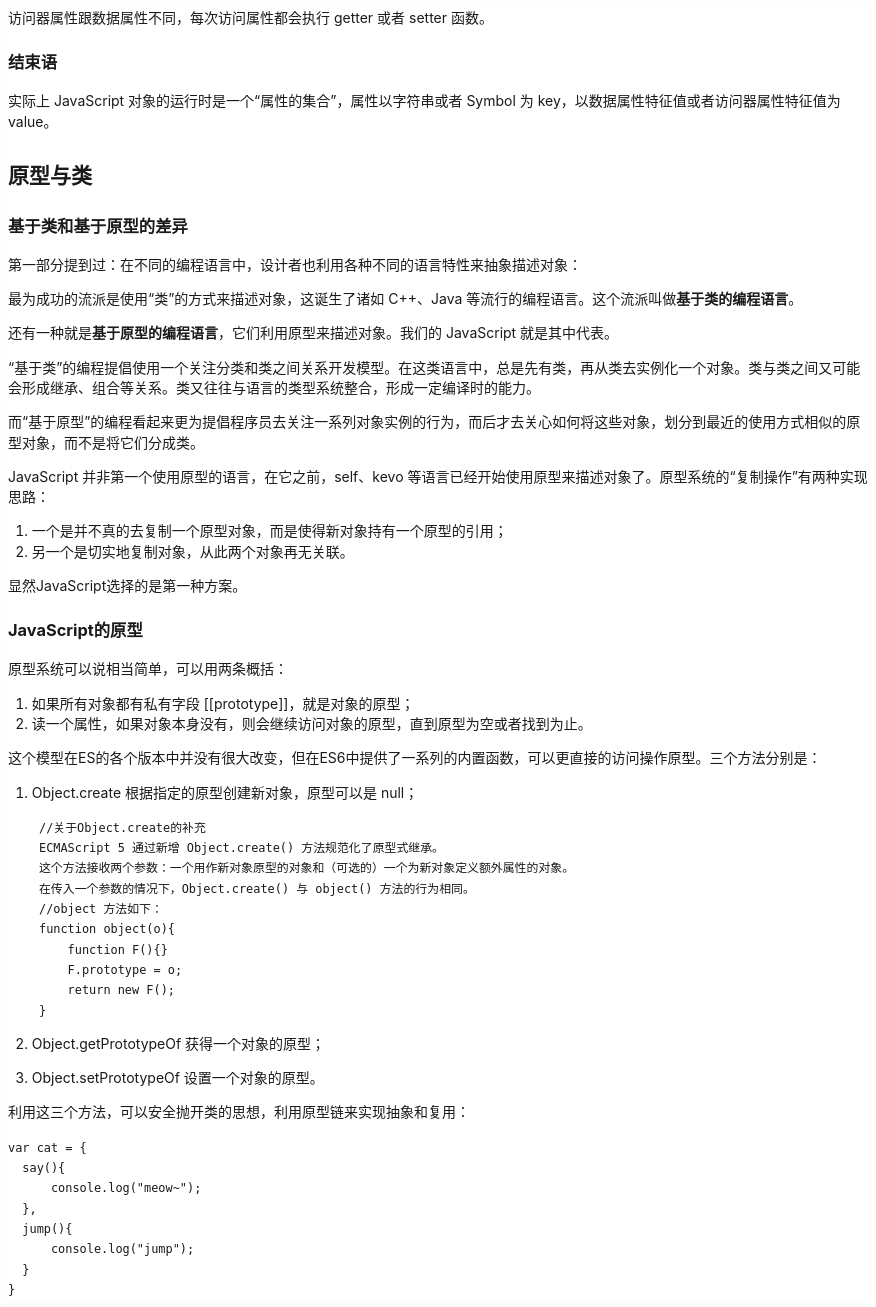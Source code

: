 访问器属性跟数据属性不同，每次访问属性都会执行 getter 或者 setter 函数。

### 结束语
实际上 JavaScript 对象的运行时是一个“属性的集合”，属性以字符串或者 Symbol 为 key，以数据属性特征值或者访问器属性特征值为 value。

## 原型与类

### 基于类和基于原型的差异
第一部分提到过：在不同的编程语言中，设计者也利用各种不同的语言特性来抽象描述对象：  

最为成功的流派是使用“类”的方式来描述对象，这诞生了诸如 C++、Java 等流行的编程语言。这个流派叫做**基于类的编程语言**。   

还有一种就是**基于原型的编程语言**，它们利用原型来描述对象。我们的 JavaScript 就是其中代表。

“基于类”的编程提倡使用一个关注分类和类之间关系开发模型。在这类语言中，总是先有类，再从类去实例化一个对象。类与类之间又可能会形成继承、组合等关系。类又往往与语言的类型系统整合，形成一定编译时的能力。

而“基于原型”的编程看起来更为提倡程序员去关注一系列对象实例的行为，而后才去关心如何将这些对象，划分到最近的使用方式相似的原型对象，而不是将它们分成类。


JavaScript 并非第一个使用原型的语言，在它之前，self、kevo 等语言已经开始使用原型来描述对象了。原型系统的“复制操作”有两种实现思路：

1. 一个是并不真的去复制一个原型对象，而是使得新对象持有一个原型的引用；
2. 另一个是切实地复制对象，从此两个对象再无关联。

显然JavaScript选择的是第一种方案。

### JavaScript的原型

原型系统可以说相当简单，可以用两条概括：

1. 如果所有对象都有私有字段 [[prototype]]，就是对象的原型；
2. 读一个属性，如果对象本身没有，则会继续访问对象的原型，直到原型为空或者找到为止。

这个模型在ES的各个版本中并没有很大改变，但在ES6中提供了一系列的内置函数，可以更直接的访问操作原型。三个方法分别是：

1. Object.create 根据指定的原型创建新对象，原型可以是 null；
		
		//关于Object.create的补充
		ECMAScript 5 通过新增 Object.create() 方法规范化了原型式继承。
        这个方法接收两个参数：一个用作新对象原型的对象和（可选的）一个为新对象定义额外属性的对象。
		在传入一个参数的情况下，Object.create() 与 object() 方法的行为相同。
        //object 方法如下：
		function object(o){
			function F(){}
			F.prototype = o;
			return new F();
		}
2. Object.getPrototypeOf 获得一个对象的原型；
3. Object.setPrototypeOf 设置一个对象的原型。

		
利用这三个方法，可以安全抛开类的思想，利用原型链来实现抽象和复用：

	var cat = {
	  say(){
	      console.log("meow~");
	  },
	  jump(){
	      console.log("jump");
	  }
	}
		